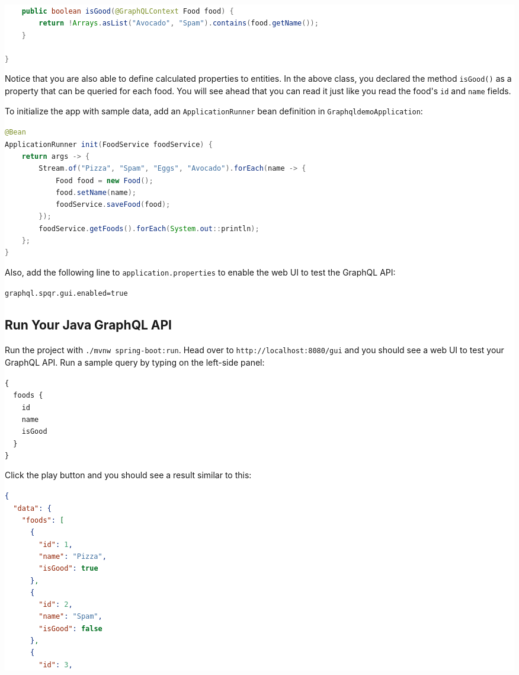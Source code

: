 ```java
    public boolean isGood(@GraphQLContext Food food) {
        return !Arrays.asList("Avocado", "Spam").contains(food.getName());
    }

}
```

Notice that you are also able to define calculated properties to entities. In the above class, you declared the method `isGood()` as a property that can be queried for each food. You will see ahead that you can read it just like you read the food's `id` and `name` fields.

To initialize the app with sample data, add an `ApplicationRunner` bean definition in `GraphqldemoApplication`:

```java
@Bean
ApplicationRunner init(FoodService foodService) {
    return args -> {
        Stream.of("Pizza", "Spam", "Eggs", "Avocado").forEach(name -> {
            Food food = new Food();
            food.setName(name);
            foodService.saveFood(food);
        });
        foodService.getFoods().forEach(System.out::println);
    };
}
```

Also, add the following line to `application.properties` to enable the web UI to test the GraphQL API:

```properties
graphql.spqr.gui.enabled=true
```

## Run Your Java GraphQL API

Run the project with `./mvnw spring-boot:run`. Head over to `http://localhost:8080/gui` and you should see a web UI to test your GraphQL API. Run a sample query by typing on the left-side panel:

```gql
{
  foods {
    id
    name
    isGood
  }
}
```

Click the play button and you should see a result similar to this:

```json
{
  "data": {
    "foods": [
      {
        "id": 1,
        "name": "Pizza",
        "isGood": true
      },
      {
        "id": 2,
        "name": "Spam",
        "isGood": false
      },
      {
        "id": 3,
```